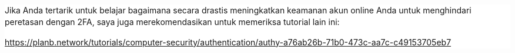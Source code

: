 Jika Anda tertarik untuk belajar bagaimana secara drastis meningkatkan keamanan akun online Anda untuk menghindari peretasan dengan 2FA, saya juga merekomendasikan untuk memeriksa tutorial lain ini:

https://planb.network/tutorials/computer-security/authentication/authy-a76ab26b-71b0-473c-aa7c-c49153705eb7
